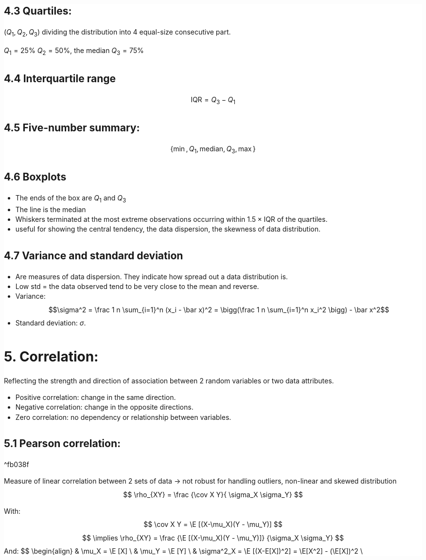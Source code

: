 ## 4.3 Quartiles:
$(Q_1, Q_2, Q_3)$ dividing the distribution into 4 equal-size consecutive part.

$Q_1 = 25\%$
$Q_2 = 50 \%$, the median
$Q_3 = 75\%$

## 4.4 Interquartile range

$$
\text{IQR} = Q_3 - Q_1
$$
## 4.5 Five-number summary: 
$$
\{\min, Q_1, \text{median}, Q_3, \max \}
$$
## 4.6 Boxplots
- The ends of the box are $Q_1$ and $Q_3$
- The line is the median
- Whiskers terminated at the most extreme observations occurring within $1.5 \times \text{IQR}$ of the quartiles.
- useful for showing the central tendency, the data dispersion, the skewness of data distribution.
## 4.7 Variance and standard deviation
- Are measures of data dispersion. They indicate how spread out a data distribution is.
- Low std = the data observed tend to be very close to the mean and reverse.
- Variance: $$\sigma^2 = \frac 1 n \sum_{i=1}^n (x_i - \bar x)^2  = \bigg(\frac 1 n \sum_{i=1}^n x_i^2 \bigg) - \bar x^2$$
- Standard deviation: $\sigma$.

# 5. Correlation:
Reflecting the strength and direction of association between 2 random variables or two data attributes.
- Positive correlation: change in the same direction.
- Negative correlation: change in the opposite directions.
- Zero correlation: no dependency or relationship between variables.
## 5.1 Pearson correlation:

^fb038f

Measure of linear correlation between 2 sets of data -> not robust for handling outliers, non-linear and skewed distribution
$$
\rho_{XY} = \frac {\cov X Y}{ \sigma_X \sigma_Y}
$$

With: 
$$
\cov X Y = \E [(X-\mu_X)(Y - \mu_Y)]
$$
$$
\implies \rho_{XY} = \frac {\E [(X-\mu_X)(Y - \mu_Y)]} {\sigma_X \sigma_Y}
$$
And:
$$
\begin{align}
& \mu_X = \E [X] \\
& \mu_Y = \E [Y] \\
& \sigma^2_X = \E [(X-E[X])^2] =  \E[X^2] - (\E[X])^2 \\